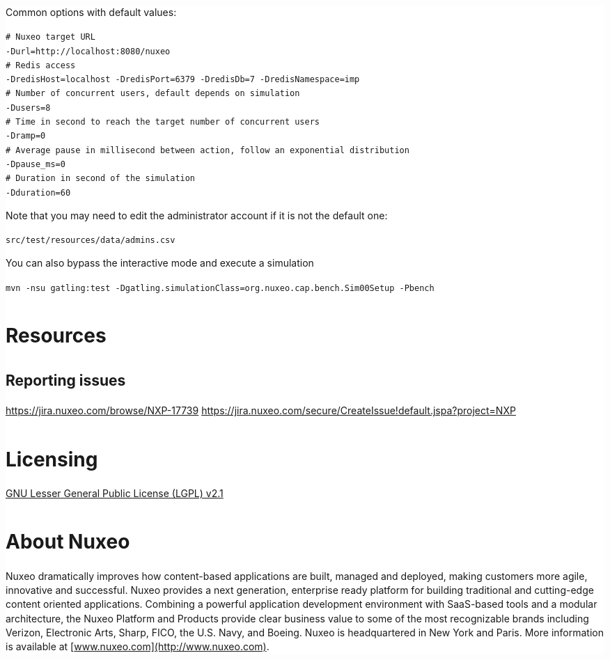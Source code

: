 Common options with default values:

    # Nuxeo target URL
    -Durl=http://localhost:8080/nuxeo
    # Redis access
    -DredisHost=localhost -DredisPort=6379 -DredisDb=7 -DredisNamespace=imp
    # Number of concurrent users, default depends on simulation
    -Dusers=8
    # Time in second to reach the target number of concurrent users
    -Dramp=0
    # Average pause in millisecond between action, follow an exponential distribution
    -Dpause_ms=0
    # Duration in second of the simulation
    -Dduration=60

Note that you may need to edit the administrator account if it is not the default one:

    src/test/resources/data/admins.csv

You can also bypass the interactive mode and execute a simulation

    mvn -nsu gatling:test -Dgatling.simulationClass=org.nuxeo.cap.bench.Sim00Setup -Pbench

# Resources

## Reporting issues

https://jira.nuxeo.com/browse/NXP-17739
https://jira.nuxeo.com/secure/CreateIssue!default.jspa?project=NXP

# Licensing

[GNU Lesser General Public License (LGPL) v2.1](http://www.gnu.org/licenses/lgpl-2.1.html)

# About Nuxeo

Nuxeo dramatically improves how content-based applications are built, managed and deployed, making customers more agile, innovative and successful. Nuxeo provides a next generation, enterprise ready platform for building traditional and cutting-edge content oriented applications. Combining a powerful application development environment with
SaaS-based tools and a modular architecture, the Nuxeo Platform and Products provide clear business value to some of the most recognizable brands including Verizon, Electronic Arts, Sharp, FICO, the U.S. Navy, and Boeing. Nuxeo is headquartered in New York and Paris.
More information is available at [www.nuxeo.com](http://www.nuxeo.com).
